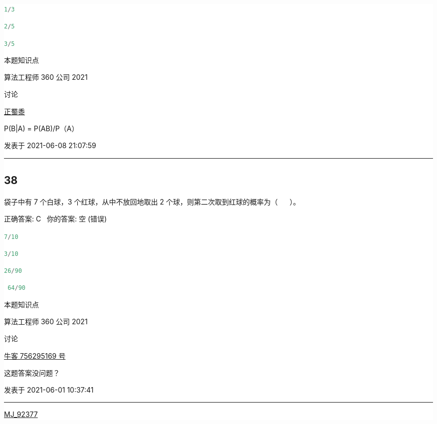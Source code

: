 ```cpp
1/3
```

```cpp
2/5
```

```cpp
3/5
```

本题知识点

算法工程师 360 公司 2021

讨论

[正蜀黍](https://www.nowcoder.com/profile/128429115)

P(B|A) = P(AB)/P（A）

发表于 2021-06-08 21:07:59

* * *

## 38

袋子中有 7 个白球，3 个红球，从中不放回地取出 2 个球，则第二次取到红球的概率为（      ）。

正确答案: C   你的答案: 空 (错误)

```cpp
7/10
```

```cpp
3/10
```

```cpp
26/90
```

```cpp
 64/90
```

本题知识点

算法工程师 360 公司 2021

讨论

[牛客 756295169 号](https://www.nowcoder.com/profile/756295169)

这题答案没问题？

发表于 2021-06-01 10:37:41

* * *

[MJ_92377](https://www.nowcoder.com/profile/839241768)
